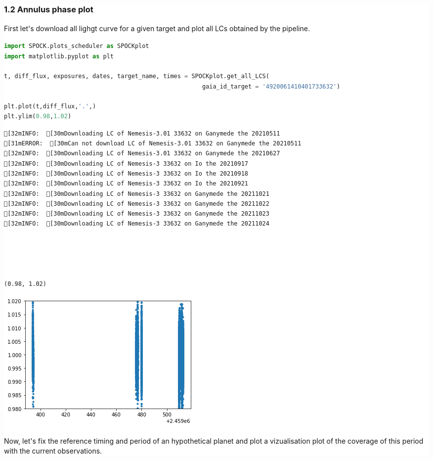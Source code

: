 

### 1.2 Annulus phase plot

First let's download all lighgt  curve for a given target and plot all LCs obtained by the pipeline.


```python
import SPOCK.plots_scheduler as SPOCKplot
import matplotlib.pyplot as plt

t, diff_flux, exposures, dates, target_name, times = SPOCKplot.get_all_LCS(
                                                        gaia_id_target = '4920061410401733632')

plt.plot(t,diff_flux,'.',)
plt.ylim(0.98,1.02)
```

    [32mINFO:  [30mDownloading LC of Nemesis-3.01 33632 on Ganymede the 20210511
    [31mERROR:  [30mCan not download LC of Nemesis-3.01 33632 on Ganymede the 20210511
    [32mINFO:  [30mDownloading LC of Nemesis-3.01 33632 on Ganymede the 20210627
    [32mINFO:  [30mDownloading LC of Nemesis-3 33632 on Io the 20210917
    [32mINFO:  [30mDownloading LC of Nemesis-3 33632 on Io the 20210918
    [32mINFO:  [30mDownloading LC of Nemesis-3 33632 on Io the 20210921
    [32mINFO:  [30mDownloading LC of Nemesis-3 33632 on Ganymede the 20211021
    [32mINFO:  [30mDownloading LC of Nemesis-3 33632 on Ganymede the 20211022
    [32mINFO:  [30mDownloading LC of Nemesis-3 33632 on Ganymede the 20211023
    [32mINFO:  [30mDownloading LC of Nemesis-3 33632 on Ganymede the 20211024





    (0.98, 1.02)




    
![png](tutorials_spockplot_files/tutorials_spockplot_8_2.png)
    


Now, let's fix the reference timing and period of an hypothetical planet and plot a vizualisation plot of the coverage of this period with the current observations.
